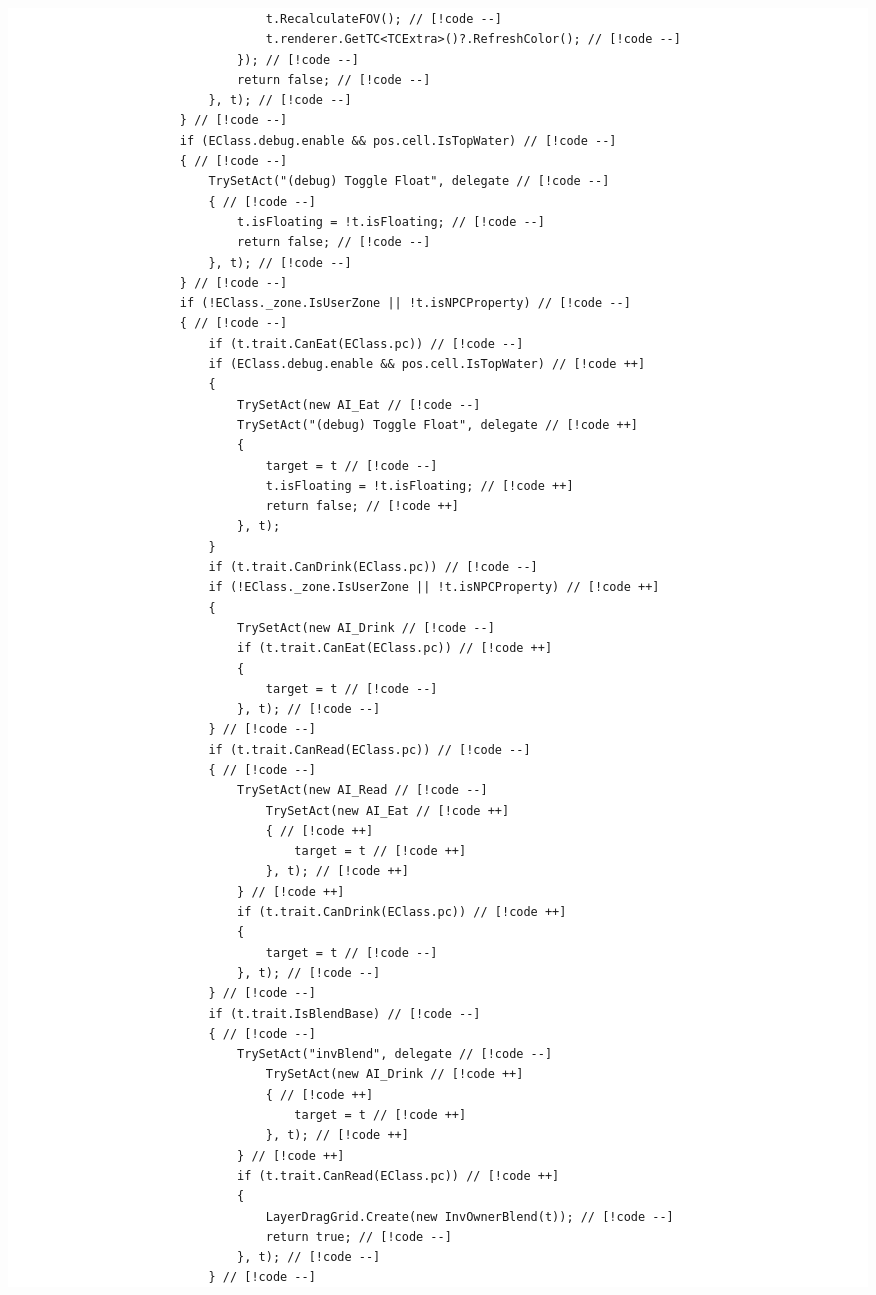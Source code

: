 ```cs:line-numbers=555
									t.RecalculateFOV(); // [!code --]
									t.renderer.GetTC<TCExtra>()?.RefreshColor(); // [!code --]
								}); // [!code --]
								return false; // [!code --]
							}, t); // [!code --]
						} // [!code --]
						if (EClass.debug.enable && pos.cell.IsTopWater) // [!code --]
						{ // [!code --]
							TrySetAct("(debug) Toggle Float", delegate // [!code --]
							{ // [!code --]
								t.isFloating = !t.isFloating; // [!code --]
								return false; // [!code --]
							}, t); // [!code --]
						} // [!code --]
						if (!EClass._zone.IsUserZone || !t.isNPCProperty) // [!code --]
						{ // [!code --]
							if (t.trait.CanEat(EClass.pc)) // [!code --]
							if (EClass.debug.enable && pos.cell.IsTopWater) // [!code ++]
							{
								TrySetAct(new AI_Eat // [!code --]
								TrySetAct("(debug) Toggle Float", delegate // [!code ++]
								{
									target = t // [!code --]
									t.isFloating = !t.isFloating; // [!code ++]
									return false; // [!code ++]
								}, t);
							}
							if (t.trait.CanDrink(EClass.pc)) // [!code --]
							if (!EClass._zone.IsUserZone || !t.isNPCProperty) // [!code ++]
							{
								TrySetAct(new AI_Drink // [!code --]
								if (t.trait.CanEat(EClass.pc)) // [!code ++]
								{
									target = t // [!code --]
								}, t); // [!code --]
							} // [!code --]
							if (t.trait.CanRead(EClass.pc)) // [!code --]
							{ // [!code --]
								TrySetAct(new AI_Read // [!code --]
									TrySetAct(new AI_Eat // [!code ++]
									{ // [!code ++]
										target = t // [!code ++]
									}, t); // [!code ++]
								} // [!code ++]
								if (t.trait.CanDrink(EClass.pc)) // [!code ++]
								{
									target = t // [!code --]
								}, t); // [!code --]
							} // [!code --]
							if (t.trait.IsBlendBase) // [!code --]
							{ // [!code --]
								TrySetAct("invBlend", delegate // [!code --]
									TrySetAct(new AI_Drink // [!code ++]
									{ // [!code ++]
										target = t // [!code ++]
									}, t); // [!code ++]
								} // [!code ++]
								if (t.trait.CanRead(EClass.pc)) // [!code ++]
								{
									LayerDragGrid.Create(new InvOwnerBlend(t)); // [!code --]
									return true; // [!code --]
								}, t); // [!code --]
							} // [!code --]
```